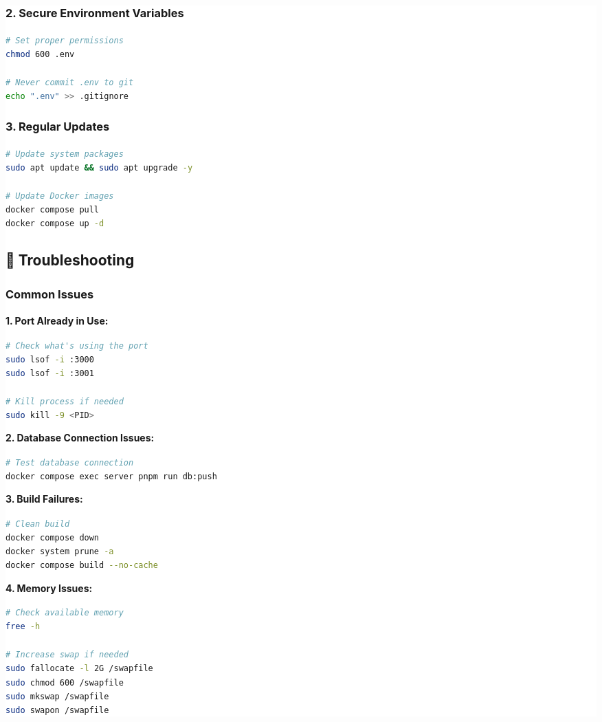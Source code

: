### 2. Secure Environment Variables

```bash
# Set proper permissions
chmod 600 .env

# Never commit .env to git
echo ".env" >> .gitignore
```

### 3. Regular Updates

```bash
# Update system packages
sudo apt update && sudo apt upgrade -y

# Update Docker images
docker compose pull
docker compose up -d
```

## 🚨 Troubleshooting

### Common Issues

**1. Port Already in Use:**

```bash
# Check what's using the port
sudo lsof -i :3000
sudo lsof -i :3001

# Kill process if needed
sudo kill -9 <PID>
```

**2. Database Connection Issues:**

```bash
# Test database connection
docker compose exec server pnpm run db:push
```

**3. Build Failures:**

```bash
# Clean build
docker compose down
docker system prune -a
docker compose build --no-cache
```

**4. Memory Issues:**

```bash
# Check available memory
free -h

# Increase swap if needed
sudo fallocate -l 2G /swapfile
sudo chmod 600 /swapfile
sudo mkswap /swapfile
sudo swapon /swapfile
```
